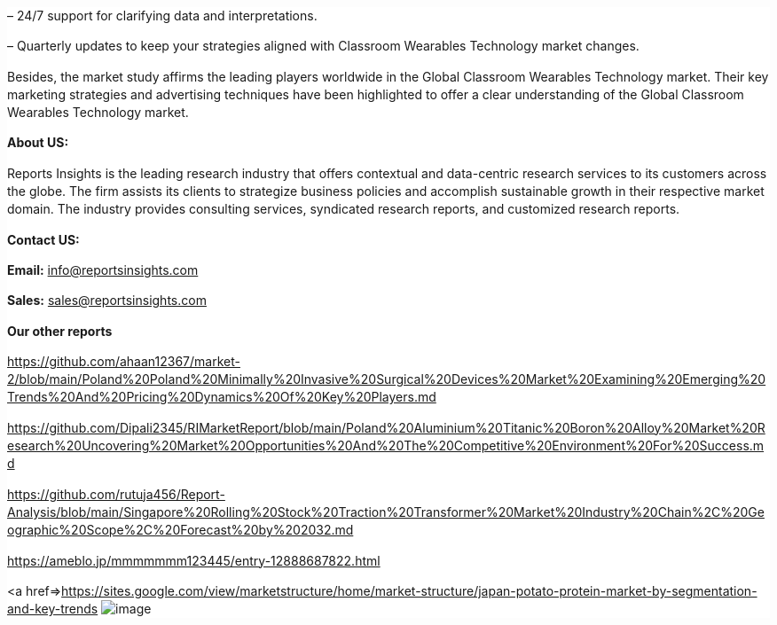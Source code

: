 – 24/7 support for clarifying data and interpretations.

– Quarterly updates to keep your strategies aligned with Classroom Wearables Technology market changes.

Besides, the market study affirms the leading players worldwide in the Global Classroom Wearables Technology market. Their key marketing strategies and advertising techniques have been highlighted to offer a clear understanding of the Global Classroom Wearables Technology market.

<strong><strong>About US</strong>:</strong>

Reports Insights is the leading research industry that offers contextual and data-centric research services to its customers across the globe. The firm assists its clients to strategize business policies and accomplish sustainable growth in their respective market domain. The industry provides consulting services, syndicated research reports, and customized research reports.

<strong>Contact US:</strong>

<p class=><b>Email:</b> <a href=mailto:info@reportsinsights.com>info@reportsinsights.com</a></p>
<p class=><b>Sales:</b> <a href=mailto:sales@reportsinsights.com>sales@reportsinsights.com</a></p>

<strong>Our other reports</strong>

<a href=https://github.com/ahaan12367/market-2/blob/main/Poland%20Poland%20Minimally%20Invasive%20Surgical%20Devices%20Market%20Examining%20Emerging%20Trends%20And%20Pricing%20Dynamics%20Of%20Key%20Players.md>https://github.com/ahaan12367/market-2/blob/main/Poland%20Poland%20Minimally%20Invasive%20Surgical%20Devices%20Market%20Examining%20Emerging%20Trends%20And%20Pricing%20Dynamics%20Of%20Key%20Players.md</a>

<a href=https://github.com/Dipali2345/RIMarketReport/blob/main/Poland%20Aluminium%20Titanic%20Boron%20Alloy%20Market%20Research%20Uncovering%20Market%20Opportunities%20And%20The%20Competitive%20Environment%20For%20Success.md>https://github.com/Dipali2345/RIMarketReport/blob/main/Poland%20Aluminium%20Titanic%20Boron%20Alloy%20Market%20Research%20Uncovering%20Market%20Opportunities%20And%20The%20Competitive%20Environment%20For%20Success.md</a>

<a href=https://github.com/rutuja456/Report-Analysis/blob/main/Singapore%20Rolling%20Stock%20Traction%20Transformer%20Market%20Industry%20Chain%2C%20Geographic%20Scope%2C%20Forecast%20by%202032.md>https://github.com/rutuja456/Report-Analysis/blob/main/Singapore%20Rolling%20Stock%20Traction%20Transformer%20Market%20Industry%20Chain%2C%20Geographic%20Scope%2C%20Forecast%20by%202032.md</a>

<a href=https://ameblo.jp/mmmmmmm123445/entry-12888687822.html>https://ameblo.jp/mmmmmmm123445/entry-12888687822.html</a>

<a href=>https://sites.google.com/view/marketstructure/home/market-structure/japan-potato-protein-market-by-segmentation-and-key-trends</a>
![image](https://github.com/user-attachments/assets/9be44b58-2210-4c17-8716-b236884d58d0)
